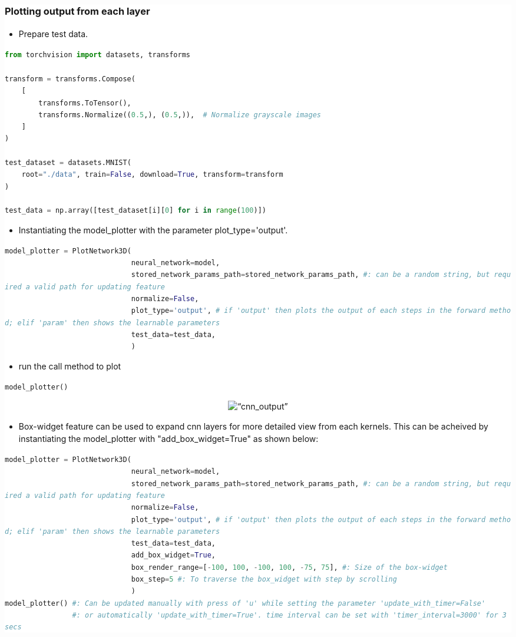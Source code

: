 ### Plotting output from each layer
- Prepare test data.

```python
from torchvision import datasets, transforms

transform = transforms.Compose(
    [
        transforms.ToTensor(),
        transforms.Normalize((0.5,), (0.5,)),  # Normalize grayscale images
    ]
)

test_dataset = datasets.MNIST(
    root="./data", train=False, download=True, transform=transform
)

test_data = np.array([test_dataset[i][0] for i in range(100)])
```

- Instantiating the model_plotter with the parameter plot_type='output'.

```python
model_plotter = PlotNetwork3D(
                              neural_network=model,
                              stored_network_params_path=stored_network_params_path, #: can be a random string, but required a valid path for updating feature
                              normalize=False,
                              plot_type='output', # if 'output' then plots the output of each steps in the forward method; elif 'param' then shows the learnable parameters
                              test_data=test_data,
                              )

```
- run the call method to plot

```python
model_plotter() 
```

<div align="center">
<img src="https://gitlab.com/ml-ppa-derivatives/torchrender3d/-/raw/main/graphics/output_plot.png" alt= “cnn_output” width=30% height=30%>
</div>

- Box-widget feature can be used to expand cnn layers for more detailed view from each kernels. This can be acheived by instantiating the model_plotter with "add_box_widget=True" as shown below:

```python
model_plotter = PlotNetwork3D(
                              neural_network=model,
                              stored_network_params_path=stored_network_params_path, #: can be a random string, but required a valid path for updating feature
                              normalize=False,
                              plot_type='output', # if 'output' then plots the output of each steps in the forward method; elif 'param' then shows the learnable parameters
                              test_data=test_data,
                              add_box_widget=True,
                              box_render_range=[-100, 100, -100, 100, -75, 75], #: Size of the box-widget 
                              box_step=5 #: To traverse the box_widget with step by scrolling
                              )
model_plotter() #: Can be updated manually with press of 'u' while setting the parameter 'update_with_timer=False' 
                #: or automatically 'update_with_timer=True'. time interval can be set with 'timer_interval=3000' for 3 secs

```
